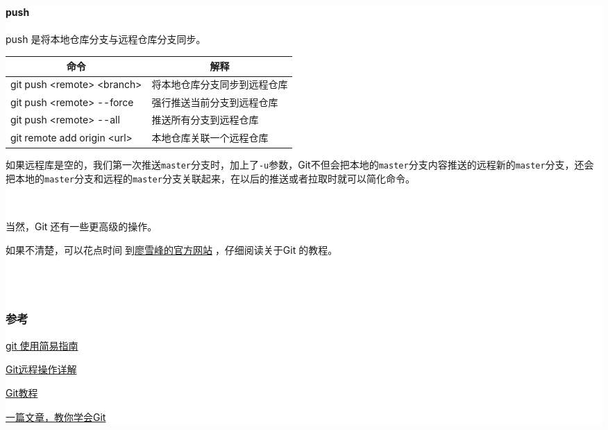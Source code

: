 #### push

push 是将本地仓库分支与远程仓库分支同步。

| 命令                               | 解释             |
| -------------------------------- | -------------- |
| git push &lt;remote> &lt;branch> | 将本地仓库分支同步到远程仓库 |
| git push &lt;remote> --force     | 强行推送当前分支到远程仓库  |
| git push &lt;remote> --all       | 推送所有分支到远程仓库    |
| git remote add origin &lt;url>   | 本地仓库关联一个远程仓库   |

如果远程库是空的，我们第一次推送`master`分支时，加上了`-u`参数，Git不但会把本地的`master`分支内容推送的远程新的`master`分支，还会把本地的`master`分支和远程的`master`分支关联起来，在以后的推送或者拉取时就可以简化命令。

<br>

当然，Git 还有一些更高级的操作。

如果不清楚，可以花点时间 到[廖雪峰的官方网站](https://www.liaoxuefeng.com/wiki/0013739516305929606dd18361248578c67b8067c8c017b000) ，仔细阅读关于Git 的教程。

<br><br>

### 参考

[git 使用简易指南](http://www.bootcss.com/p/git-guide/)

[Git远程操作详解](http://www.ruanyifeng.com/blog/2014/06/git_remote.html)

[Git教程](https://www.liaoxuefeng.com/wiki/0013739516305929606dd18361248578c67b8067c8c017b000)

[一篇文章，教你学会Git](http://www.jianshu.com/p/072587b47515)
